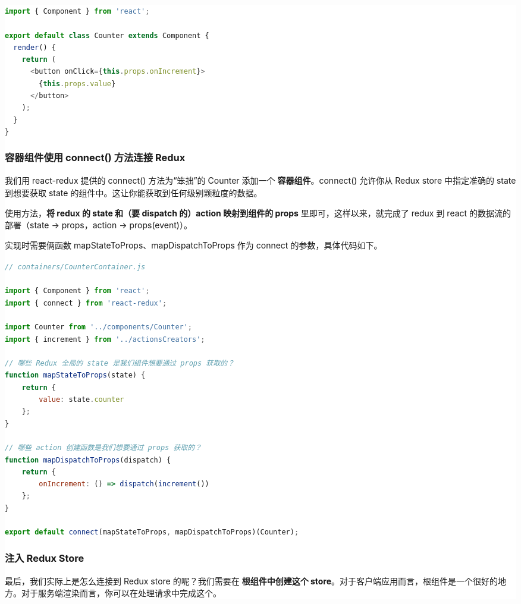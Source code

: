 ```js
import { Component } from 'react';

export default class Counter extends Component {
  render() {
    return (
      <button onClick={this.props.onIncrement}>
        {this.props.value}
      </button>
    );
  }
}
```

### 容器组件使用 connect() 方法连接 Redux
我们用 react-redux 提供的 connect() 方法为“笨拙”的 Counter 添加一个 **容器组件**。connect() 允许你从 Redux store 中指定准确的 state 到想要获取 state 的组件中。这让你能获取到任何级别颗粒度的数据。

使用方法，**将 redux 的 state 和（要 dispatch 的）action 映射到组件的 props** 里即可，这样以来，就完成了 redux 到 react 的数据流的部署（state -> props，action -> props(event)）。

实现时需要俩函数 mapStateToProps、mapDispatchToProps 作为 connect 的参数，具体代码如下。

```js
// containers/CounterContainer.js

import { Component } from 'react';
import { connect } from 'react-redux';

import Counter from '../components/Counter';
import { increment } from '../actionsCreators';

// 哪些 Redux 全局的 state 是我们组件想要通过 props 获取的？
function mapStateToProps(state) {
    return {
        value: state.counter
    };
}

// 哪些 action 创建函数是我们想要通过 props 获取的？
function mapDispatchToProps(dispatch) {
    return {
        onIncrement: () => dispatch(increment())
    };
}

export default connect(mapStateToProps, mapDispatchToProps)(Counter);
```



### 注入 Redux Store

最后，我们实际上是怎么连接到 Redux store 的呢？我们需要在 **根组件中创建这个 store**。对于客户端应用而言，根组件是一个很好的地方。对于服务端渲染而言，你可以在处理请求中完成这个。
